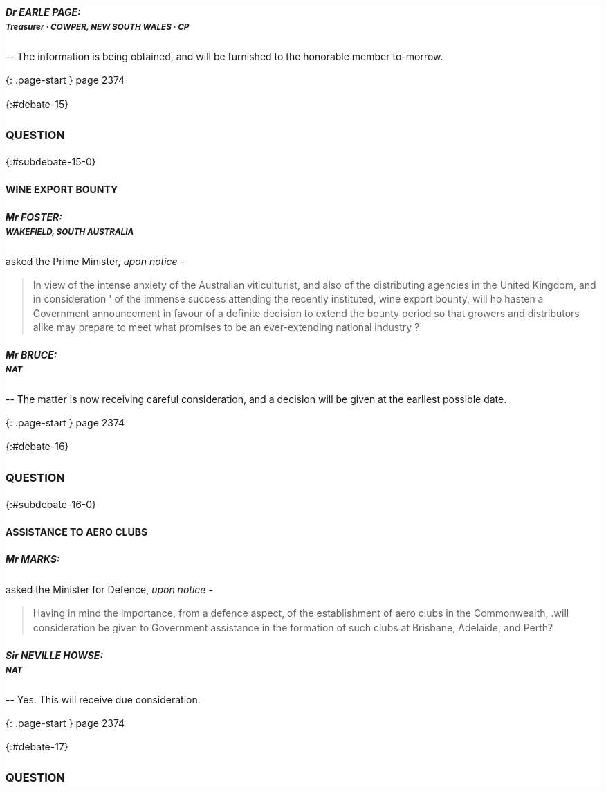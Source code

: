##### Dr EARLE PAGE:<br><small class="text-muted">Treasurer &middot; COWPER, NEW SOUTH WALES &middot; CP</small>

-- The information is being obtained, and will be furnished to the honorable member to-morrow. 

{: .page-start }
page 2374

{:#debate-15}
### QUESTION

{:#subdebate-15-0}
#### WINE EXPORT BOUNTY

##### Mr FOSTER:<br><small class="text-muted">WAKEFIELD, SOUTH AUSTRALIA</small>

asked the Prime Minister,  *upon notice -* 

  >In view of the intense anxiety of the Australian viticulturist, and also of the distributing agencies in the United Kingdom, and in consideration ' of the immense success attending the recently instituted, wine export bounty, will ho hasten a Government announcement in favour of a definite decision to extend the bounty period so that growers and distributors alike may prepare to meet what promises to be an ever-extending national industry ? 

##### Mr BRUCE:<br><small class="text-muted">NAT</small>

-- The matter is now receiving careful consideration, and a decision will be given at the earliest possible date. 

{: .page-start }
page 2374

{:#debate-16}
### QUESTION

{:#subdebate-16-0}
#### ASSISTANCE TO AERO CLUBS

##### Mr MARKS:

asked the Minister for Defence,  *upon notice -* 

  >Having in mind the importance, from a defence aspect, of the establishment of aero clubs in the Commonwealth, .will consideration be given to Government assistance in the formation of such clubs at Brisbane, Adelaide, and Perth? 

##### Sir NEVILLE HOWSE:<br><small class="text-muted">NAT</small>

-- Yes. This will receive due consideration. 

{: .page-start }
page 2374

{:#debate-17}
### QUESTION
